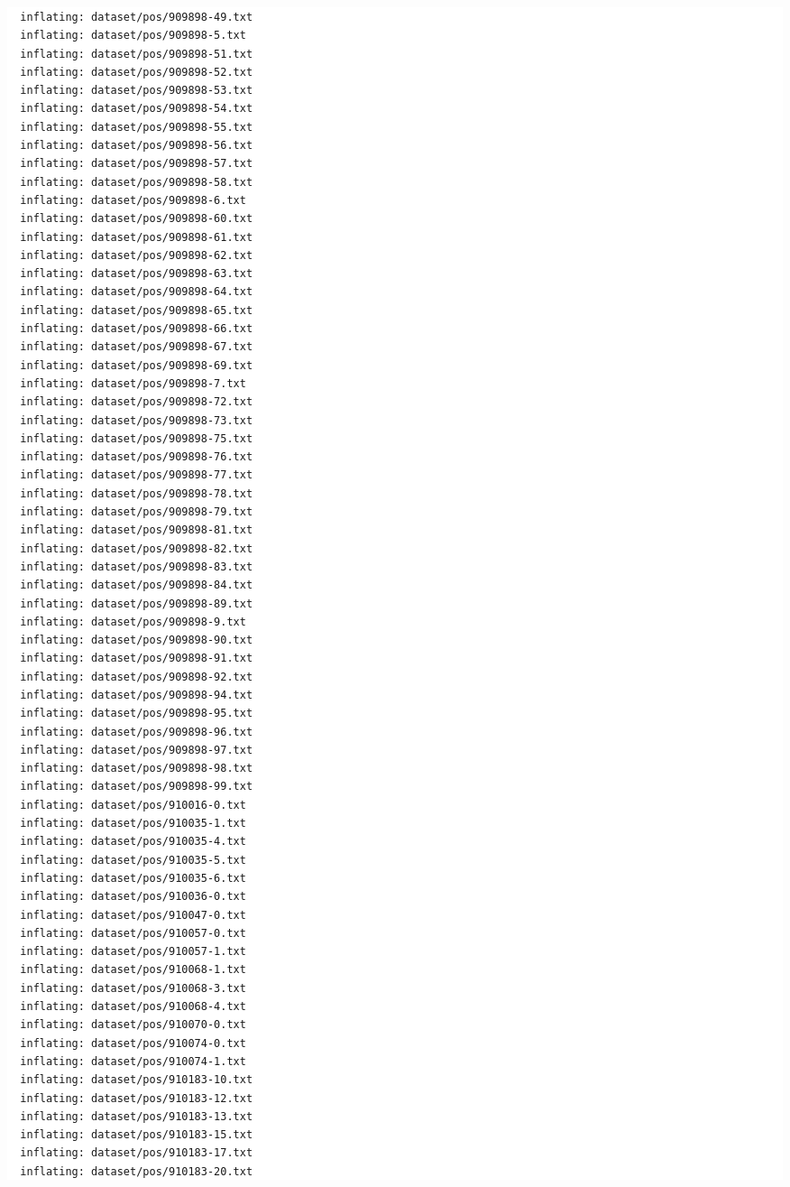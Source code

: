       inflating: dataset/pos/909898-49.txt  
      inflating: dataset/pos/909898-5.txt  
      inflating: dataset/pos/909898-51.txt  
      inflating: dataset/pos/909898-52.txt  
      inflating: dataset/pos/909898-53.txt  
      inflating: dataset/pos/909898-54.txt  
      inflating: dataset/pos/909898-55.txt  
      inflating: dataset/pos/909898-56.txt  
      inflating: dataset/pos/909898-57.txt  
      inflating: dataset/pos/909898-58.txt  
      inflating: dataset/pos/909898-6.txt  
      inflating: dataset/pos/909898-60.txt  
      inflating: dataset/pos/909898-61.txt  
      inflating: dataset/pos/909898-62.txt  
      inflating: dataset/pos/909898-63.txt  
      inflating: dataset/pos/909898-64.txt  
      inflating: dataset/pos/909898-65.txt  
      inflating: dataset/pos/909898-66.txt  
      inflating: dataset/pos/909898-67.txt  
      inflating: dataset/pos/909898-69.txt  
      inflating: dataset/pos/909898-7.txt  
      inflating: dataset/pos/909898-72.txt  
      inflating: dataset/pos/909898-73.txt  
      inflating: dataset/pos/909898-75.txt  
      inflating: dataset/pos/909898-76.txt  
      inflating: dataset/pos/909898-77.txt  
      inflating: dataset/pos/909898-78.txt  
      inflating: dataset/pos/909898-79.txt  
      inflating: dataset/pos/909898-81.txt  
      inflating: dataset/pos/909898-82.txt  
      inflating: dataset/pos/909898-83.txt  
      inflating: dataset/pos/909898-84.txt  
      inflating: dataset/pos/909898-89.txt  
      inflating: dataset/pos/909898-9.txt  
      inflating: dataset/pos/909898-90.txt  
      inflating: dataset/pos/909898-91.txt  
      inflating: dataset/pos/909898-92.txt  
      inflating: dataset/pos/909898-94.txt  
      inflating: dataset/pos/909898-95.txt  
      inflating: dataset/pos/909898-96.txt  
      inflating: dataset/pos/909898-97.txt  
      inflating: dataset/pos/909898-98.txt  
      inflating: dataset/pos/909898-99.txt  
      inflating: dataset/pos/910016-0.txt  
      inflating: dataset/pos/910035-1.txt  
      inflating: dataset/pos/910035-4.txt  
      inflating: dataset/pos/910035-5.txt  
      inflating: dataset/pos/910035-6.txt  
      inflating: dataset/pos/910036-0.txt  
      inflating: dataset/pos/910047-0.txt  
      inflating: dataset/pos/910057-0.txt  
      inflating: dataset/pos/910057-1.txt  
      inflating: dataset/pos/910068-1.txt  
      inflating: dataset/pos/910068-3.txt  
      inflating: dataset/pos/910068-4.txt  
      inflating: dataset/pos/910070-0.txt  
      inflating: dataset/pos/910074-0.txt  
      inflating: dataset/pos/910074-1.txt  
      inflating: dataset/pos/910183-10.txt  
      inflating: dataset/pos/910183-12.txt  
      inflating: dataset/pos/910183-13.txt  
      inflating: dataset/pos/910183-15.txt  
      inflating: dataset/pos/910183-17.txt  
      inflating: dataset/pos/910183-20.txt  